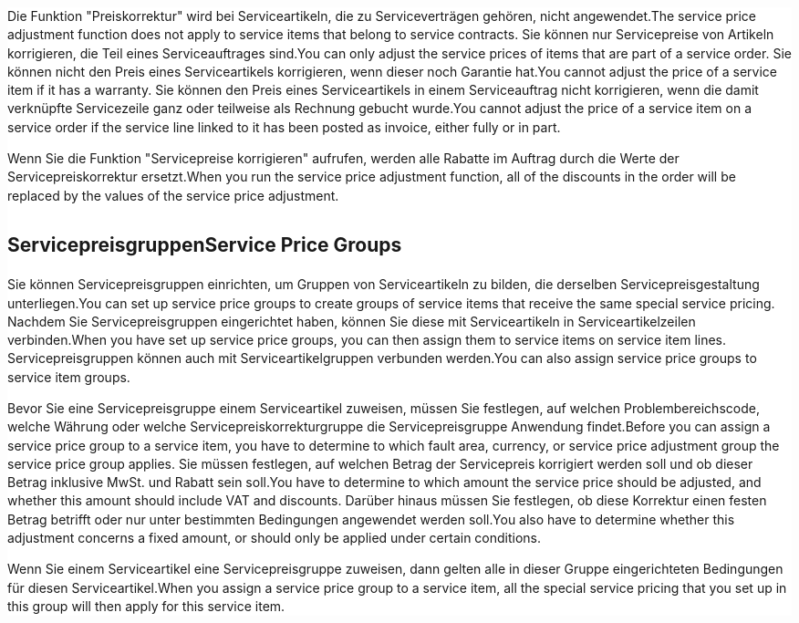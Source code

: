<span data-ttu-id="f4e2b-120">Die Funktion "Preiskorrektur" wird bei Serviceartikeln, die zu Serviceverträgen gehören, nicht angewendet.</span><span class="sxs-lookup"><span data-stu-id="f4e2b-120">The service price adjustment function does not apply to service items that belong to service contracts.</span></span> <span data-ttu-id="f4e2b-121">Sie können nur Servicepreise von Artikeln korrigieren, die Teil eines Serviceauftrages sind.</span><span class="sxs-lookup"><span data-stu-id="f4e2b-121">You can only adjust the service prices of items that are part of a service order.</span></span> <span data-ttu-id="f4e2b-122">Sie können nicht den Preis eines Serviceartikels korrigieren, wenn dieser noch Garantie hat.</span><span class="sxs-lookup"><span data-stu-id="f4e2b-122">You cannot adjust the price of a service item if it has a warranty.</span></span> <span data-ttu-id="f4e2b-123">Sie können den Preis eines Serviceartikels in einem Serviceauftrag nicht korrigieren, wenn die damit verknüpfte Servicezeile ganz oder teilweise als Rechnung gebucht wurde.</span><span class="sxs-lookup"><span data-stu-id="f4e2b-123">You cannot adjust the price of a service item on a service order if the service line linked to it has been posted as invoice, either fully or in part.</span></span>  
  
<span data-ttu-id="f4e2b-124">Wenn Sie die Funktion "Servicepreise korrigieren" aufrufen, werden alle Rabatte im Auftrag durch die Werte der Servicepreiskorrektur ersetzt.</span><span class="sxs-lookup"><span data-stu-id="f4e2b-124">When you run the service price adjustment function, all of the discounts in the order will be replaced by the values of the service price adjustment.</span></span>  
  
## <a name="service-price-groups"></a><span data-ttu-id="f4e2b-125">Servicepreisgruppen</span><span class="sxs-lookup"><span data-stu-id="f4e2b-125">Service Price Groups</span></span>  
<span data-ttu-id="f4e2b-126">Sie können Servicepreisgruppen einrichten, um Gruppen von Serviceartikeln zu bilden, die derselben Servicepreisgestaltung unterliegen.</span><span class="sxs-lookup"><span data-stu-id="f4e2b-126">You can set up service price groups to create groups of service items that receive the same special service pricing.</span></span> <span data-ttu-id="f4e2b-127">Nachdem Sie Servicepreisgruppen eingerichtet haben, können Sie diese mit Serviceartikeln in Serviceartikelzeilen verbinden.</span><span class="sxs-lookup"><span data-stu-id="f4e2b-127">When you have set up service price groups, you can then assign them to service items on service item lines.</span></span> <span data-ttu-id="f4e2b-128">Servicepreisgruppen können auch mit Serviceartikelgruppen verbunden werden.</span><span class="sxs-lookup"><span data-stu-id="f4e2b-128">You can also assign service price groups to service item groups.</span></span>  
  
<span data-ttu-id="f4e2b-129">Bevor Sie eine Servicepreisgruppe einem Serviceartikel zuweisen, müssen Sie festlegen, auf welchen Problembereichscode, welche Währung oder welche Servicepreiskorrekturgruppe die Servicepreisgruppe Anwendung findet.</span><span class="sxs-lookup"><span data-stu-id="f4e2b-129">Before you can assign a service price group to a service item, you have to determine to which fault area, currency, or service price adjustment group the service price group applies.</span></span> <span data-ttu-id="f4e2b-130">Sie müssen festlegen, auf welchen Betrag der Servicepreis korrigiert werden soll und ob dieser Betrag inklusive MwSt. und Rabatt sein soll.</span><span class="sxs-lookup"><span data-stu-id="f4e2b-130">You have to determine to which amount the service price should be adjusted, and whether this amount should include VAT and discounts.</span></span> <span data-ttu-id="f4e2b-131">Darüber hinaus müssen Sie festlegen, ob diese Korrektur einen festen Betrag betrifft oder nur unter bestimmten Bedingungen angewendet werden soll.</span><span class="sxs-lookup"><span data-stu-id="f4e2b-131">You also have to determine whether this adjustment concerns a fixed amount, or should only be applied under certain conditions.</span></span>  
  
<span data-ttu-id="f4e2b-132">Wenn Sie einem Serviceartikel eine Servicepreisgruppe zuweisen, dann gelten alle in dieser Gruppe eingerichteten Bedingungen für diesen Serviceartikel.</span><span class="sxs-lookup"><span data-stu-id="f4e2b-132">When you assign a service price group to a service item, all the special service pricing that you set up in this group will then apply for this service item.</span></span>  
  